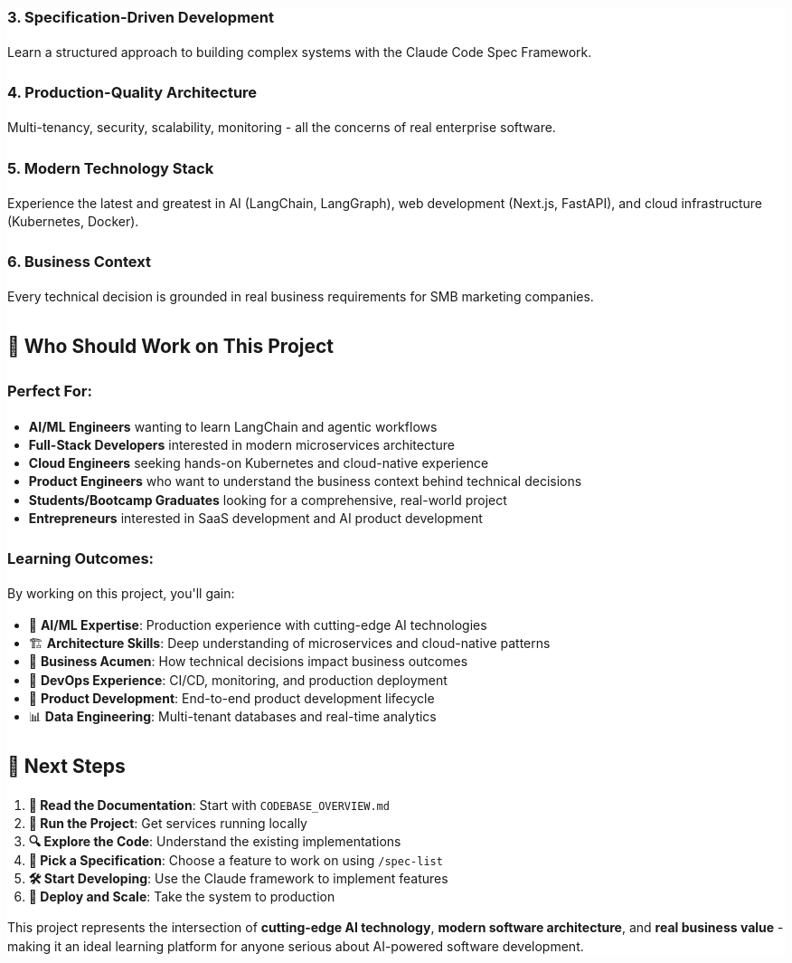 ### 3. **Specification-Driven Development**
Learn a structured approach to building complex systems with the Claude Code Spec Framework.

### 4. **Production-Quality Architecture**
Multi-tenancy, security, scalability, monitoring - all the concerns of real enterprise software.

### 5. **Modern Technology Stack**
Experience the latest and greatest in AI (LangChain, LangGraph), web development (Next.js, FastAPI), and cloud infrastructure (Kubernetes, Docker).

### 6. **Business Context**
Every technical decision is grounded in real business requirements for SMB marketing companies.

## 🎯 Who Should Work on This Project

### Perfect For:
- **AI/ML Engineers** wanting to learn LangChain and agentic workflows
- **Full-Stack Developers** interested in modern microservices architecture
- **Cloud Engineers** seeking hands-on Kubernetes and cloud-native experience
- **Product Engineers** who want to understand the business context behind technical decisions
- **Students/Bootcamp Graduates** looking for a comprehensive, real-world project
- **Entrepreneurs** interested in SaaS development and AI product development

### Learning Outcomes:
By working on this project, you'll gain:
- 🤖 **AI/ML Expertise**: Production experience with cutting-edge AI technologies
- 🏗️ **Architecture Skills**: Deep understanding of microservices and cloud-native patterns
- 💼 **Business Acumen**: How technical decisions impact business outcomes
- 🔧 **DevOps Experience**: CI/CD, monitoring, and production deployment
- 🎯 **Product Development**: End-to-end product development lifecycle
- 📊 **Data Engineering**: Multi-tenant databases and real-time analytics

## 🚀 Next Steps

1. **📖 Read the Documentation**: Start with `CODEBASE_OVERVIEW.md`
2. **🏃 Run the Project**: Get services running locally
3. **🔍 Explore the Code**: Understand the existing implementations
4. **🎯 Pick a Specification**: Choose a feature to work on using `/spec-list`
5. **🛠️ Start Developing**: Use the Claude framework to implement features
6. **🚀 Deploy and Scale**: Take the system to production

This project represents the intersection of **cutting-edge AI technology**, **modern software architecture**, and **real business value** - making it an ideal learning platform for anyone serious about AI-powered software development.